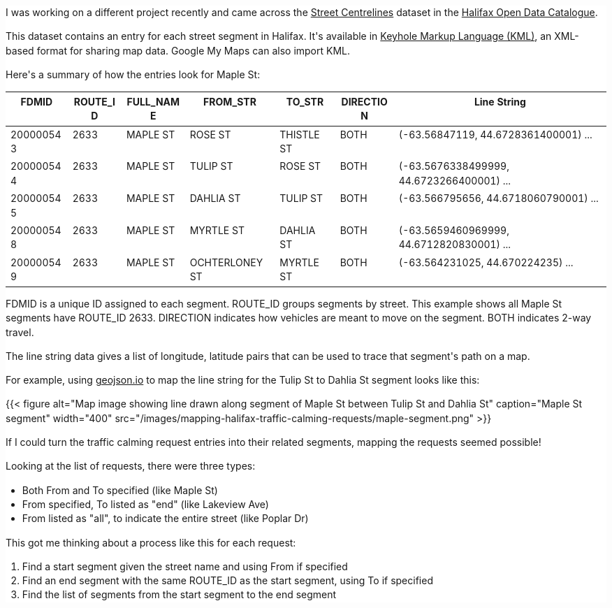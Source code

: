 I was working on a different project recently and came across the [Street
Centrelines](https://catalogue-hrm.opendata.arcgis.com/datasets/560fec412dd044b08ae52a8575a215d4_0) dataset in the
[Halifax Open Data Catalogue](https://catalogue-hrm.opendata.arcgis.com/).

This dataset contains an entry for each street segment in Halifax. It's available in [Keyhole Markup Language
 (KML)](https://en.wikipedia.org/wiki/Keyhole_Markup_Language), an XML-based format for sharing map data. Google My Maps
 can also import KML.

Here's a summary of how the entries look for Maple St:

| FDMID     | ROUTE_ID | FULL_NAME | FROM_STR       | TO_STR     | DIRECTION | Line String                               |
|-----------|----------|-----------|----------------|------------|-----------|-------------------------------------------|
| 200000543 | 2633     | MAPLE ST  | ROSE ST        | THISTLE ST | BOTH      | (-63.56847119, 44.6728361400001) ...      |
| 200000544 | 2633     | MAPLE ST  | TULIP ST       | ROSE ST    | BOTH      | (-63.5676338499999, 44.6723266400001) ... |
| 200000545 | 2633     | MAPLE ST  | DAHLIA ST      | TULIP ST   | BOTH      | (-63.566795656, 44.6718060790001) ...     |
| 200000548 | 2633     | MAPLE ST  | MYRTLE ST      | DAHLIA ST  | BOTH      | (-63.5659460969999, 44.6712820830001) ... |
| 200000549 | 2633     | MAPLE ST  | OCHTERLONEY ST | MYRTLE ST  | BOTH      | (-63.564231025, 44.670224235) ...         |

FDMID is a unique ID assigned to each segment. ROUTE_ID groups segments by street. This example shows all Maple St
segments have ROUTE_ID 2633. DIRECTION indicates how vehicles are meant to move on the segment. BOTH indicates 2-way
travel.

The line string data gives a list of longitude, latitude pairs that can be used to trace that segment's path on a map.

For example, using [geojson.io](http://geojson.io) to map the line string for the Tulip St to Dahlia St segment looks
like this:

{{< figure
  alt="Map image showing line drawn along segment of Maple St between Tulip St and Dahlia St"
  caption="Maple St segment"
  width="400"
  src="/images/mapping-halifax-traffic-calming-requests/maple-segment.png" >}}

If I could turn the traffic calming request entries into their related segments, mapping the requests seemed possible!

Looking at the list of requests, there were three types:

* Both From and To specified (like Maple St)
* From specified, To listed as "end" (like Lakeview Ave)
* From listed as "all", to indicate the entire street (like Poplar Dr)

This got me thinking about a process like this for each request:

1. Find a start segment given the street name and using From if specified
2. Find an end segment with the same ROUTE_ID as the start segment, using To if specified
3. Find the list of segments from the start segment to the end segment
